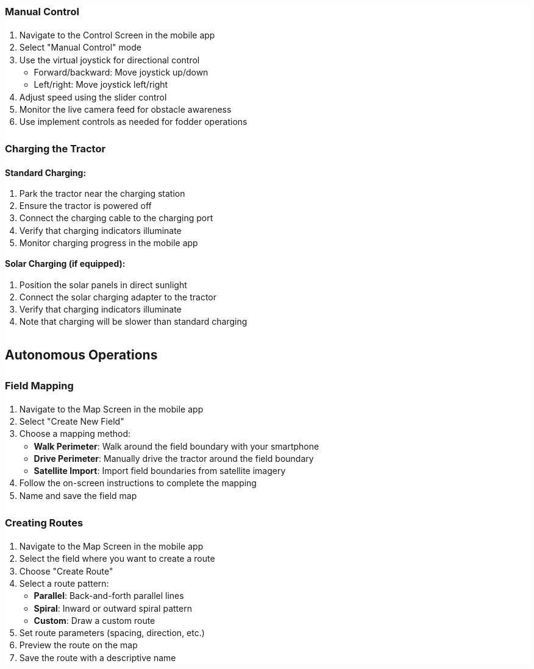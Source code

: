 ### Manual Control

1. Navigate to the Control Screen in the mobile app
2. Select "Manual Control" mode
3. Use the virtual joystick for directional control
   - Forward/backward: Move joystick up/down
   - Left/right: Move joystick left/right
4. Adjust speed using the slider control
5. Monitor the live camera feed for obstacle awareness
6. Use implement controls as needed for fodder operations

### Charging the Tractor

**Standard Charging:**
1. Park the tractor near the charging station
2. Ensure the tractor is powered off
3. Connect the charging cable to the charging port
4. Verify that charging indicators illuminate
5. Monitor charging progress in the mobile app

**Solar Charging (if equipped):**
1. Position the solar panels in direct sunlight
2. Connect the solar charging adapter to the tractor
3. Verify that charging indicators illuminate
4. Note that charging will be slower than standard charging

## Autonomous Operations

### Field Mapping

1. Navigate to the Map Screen in the mobile app
2. Select "Create New Field"
3. Choose a mapping method:
   - **Walk Perimeter**: Walk around the field boundary with your smartphone
   - **Drive Perimeter**: Manually drive the tractor around the field boundary
   - **Satellite Import**: Import field boundaries from satellite imagery
4. Follow the on-screen instructions to complete the mapping
5. Name and save the field map

### Creating Routes

1. Navigate to the Map Screen in the mobile app
2. Select the field where you want to create a route
3. Choose "Create Route"
4. Select a route pattern:
   - **Parallel**: Back-and-forth parallel lines
   - **Spiral**: Inward or outward spiral pattern
   - **Custom**: Draw a custom route
5. Set route parameters (spacing, direction, etc.)
6. Preview the route on the map
7. Save the route with a descriptive name
